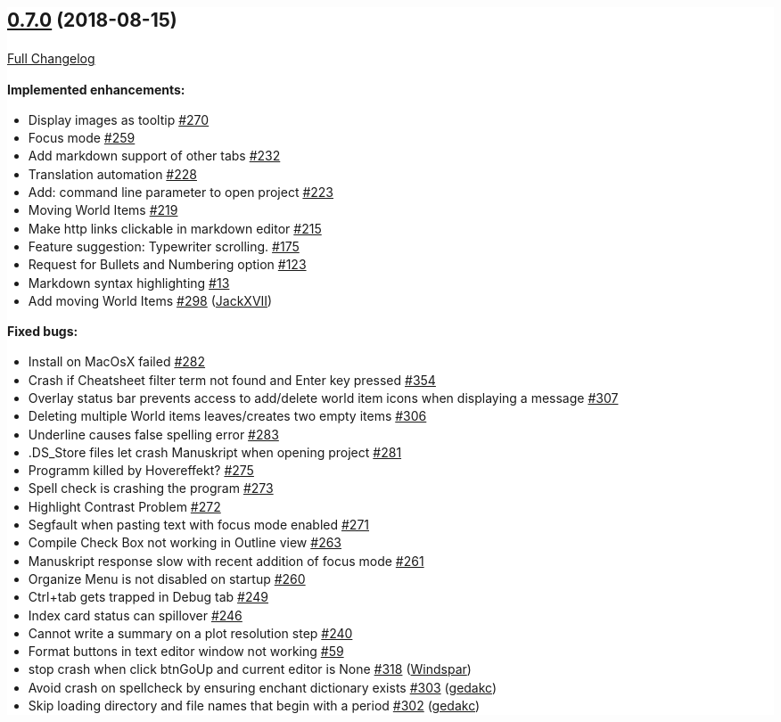 ## [0.7.0](https://github.com/olivierkes/manuskript/tree/0.7.0) (2018-08-15)
[Full Changelog](https://github.com/olivierkes/manuskript/compare/0.6.0...0.7.0)

**Implemented enhancements:**

- Display images as tooltip [\#270](https://github.com/olivierkes/manuskript/issues/270)
- Focus mode [\#259](https://github.com/olivierkes/manuskript/issues/259)
- Add markdown support of other tabs [\#232](https://github.com/olivierkes/manuskript/issues/232)
- Translation automation [\#228](https://github.com/olivierkes/manuskript/issues/228)
- Add: command line parameter to open project [\#223](https://github.com/olivierkes/manuskript/issues/223)
- Moving World Items [\#219](https://github.com/olivierkes/manuskript/issues/219)
- Make http links clickable in markdown editor [\#215](https://github.com/olivierkes/manuskript/issues/215)
- Feature suggestion: Typewriter scrolling. [\#175](https://github.com/olivierkes/manuskript/issues/175)
- Request for Bullets and Numbering option [\#123](https://github.com/olivierkes/manuskript/issues/123)
- Markdown syntax highlighting [\#13](https://github.com/olivierkes/manuskript/issues/13)
- Add moving World Items [\#298](https://github.com/olivierkes/manuskript/pull/298) ([JackXVII](https://github.com/JackXVII))

**Fixed bugs:**

- Install on MacOsX failed [\#282](https://github.com/olivierkes/manuskript/issues/282)
- Crash if Cheatsheet filter term not found and Enter key pressed [\#354](https://github.com/olivierkes/manuskript/issues/354)
- Overlay status bar prevents access to add/delete world item icons when displaying a message [\#307](https://github.com/olivierkes/manuskript/issues/307)
- Deleting multiple World items leaves/creates two empty items [\#306](https://github.com/olivierkes/manuskript/issues/306)
- Underline causes false spelling error [\#283](https://github.com/olivierkes/manuskript/issues/283)
- .DS\_Store files let crash Manuskript when opening project [\#281](https://github.com/olivierkes/manuskript/issues/281)
- Programm killed by Hovereffekt? [\#275](https://github.com/olivierkes/manuskript/issues/275)
- Spell check is crashing the program [\#273](https://github.com/olivierkes/manuskript/issues/273)
- Highlight Contrast Problem [\#272](https://github.com/olivierkes/manuskript/issues/272)
- Segfault when pasting text with focus mode enabled [\#271](https://github.com/olivierkes/manuskript/issues/271)
- Compile Check Box not working in Outline view [\#263](https://github.com/olivierkes/manuskript/issues/263)
- Manuskript response slow with recent addition of focus mode [\#261](https://github.com/olivierkes/manuskript/issues/261)
- Organize Menu is not disabled on startup [\#260](https://github.com/olivierkes/manuskript/issues/260)
- Ctrl+tab gets trapped in Debug tab [\#249](https://github.com/olivierkes/manuskript/issues/249)
- Index card status can spillover [\#246](https://github.com/olivierkes/manuskript/issues/246)
- Cannot write a summary on a plot resolution step [\#240](https://github.com/olivierkes/manuskript/issues/240)
- Format buttons in text editor window not working [\#59](https://github.com/olivierkes/manuskript/issues/59)
- stop crash when click btnGoUp and current editor is None [\#318](https://github.com/olivierkes/manuskript/pull/318) ([Windspar](https://github.com/Windspar))
- Avoid crash on spellcheck by ensuring enchant dictionary exists [\#303](https://github.com/olivierkes/manuskript/pull/303) ([gedakc](https://github.com/gedakc))
- Skip loading directory and file names that begin with a period [\#302](https://github.com/olivierkes/manuskript/pull/302) ([gedakc](https://github.com/gedakc))
